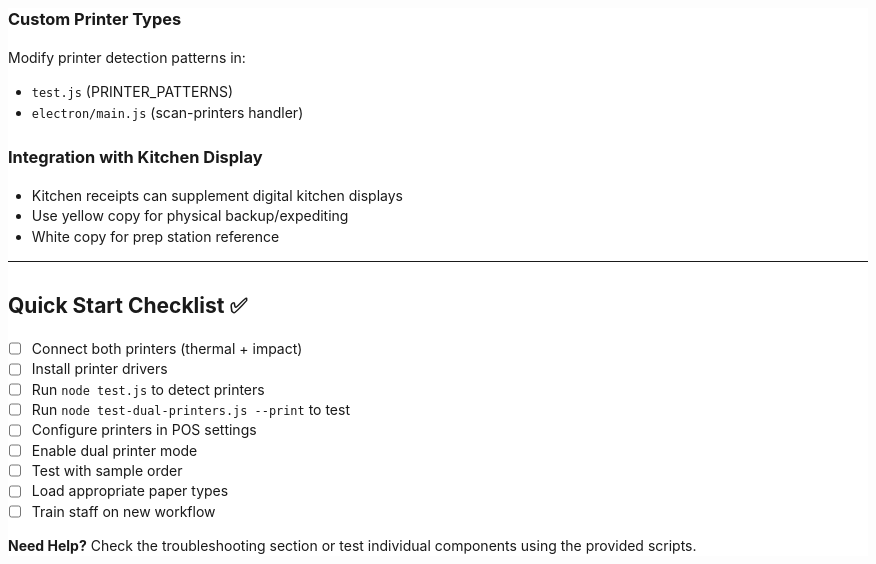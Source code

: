 ### Custom Printer Types
Modify printer detection patterns in:
- `test.js` (PRINTER_PATTERNS)
- `electron/main.js` (scan-printers handler)

### Integration with Kitchen Display
- Kitchen receipts can supplement digital kitchen displays
- Use yellow copy for physical backup/expediting
- White copy for prep station reference

---

## Quick Start Checklist ✅

- [ ] Connect both printers (thermal + impact)
- [ ] Install printer drivers
- [ ] Run `node test.js` to detect printers
- [ ] Run `node test-dual-printers.js --print` to test
- [ ] Configure printers in POS settings
- [ ] Enable dual printer mode
- [ ] Test with sample order
- [ ] Load appropriate paper types
- [ ] Train staff on new workflow

**Need Help?** Check the troubleshooting section or test individual components using the provided scripts.
